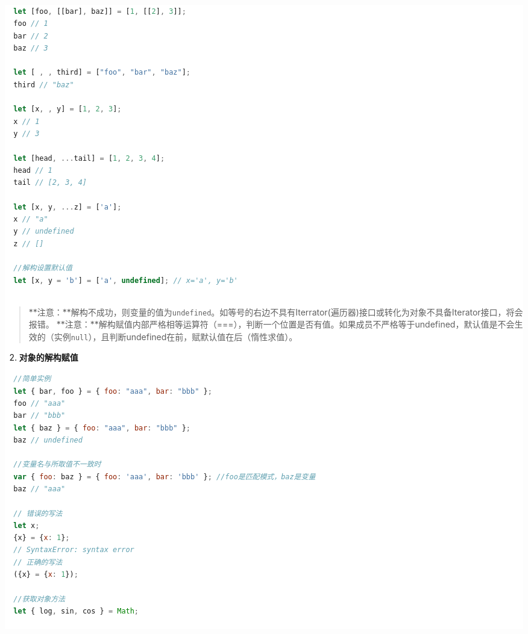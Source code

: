 ```javascript
  let [foo, [[bar], baz]] = [1, [[2], 3]];
  foo // 1
  bar // 2
  baz // 3
  
  let [ , , third] = ["foo", "bar", "baz"];
  third // "baz"
  
  let [x, , y] = [1, 2, 3];
  x // 1
  y // 3
  
  let [head, ...tail] = [1, 2, 3, 4];
  head // 1
  tail // [2, 3, 4]
  
  let [x, y, ...z] = ['a'];
  x // "a"
  y // undefined
  z // []

  //解构设置默认值
  let [x, y = 'b'] = ['a', undefined]; // x='a', y='b'
  
```

> **注意：**解构不成功，则变量的值为`undefined`。如等号的右边不具有Iterrator(遍历器)接口或转化为对象不具备Iterator接口，将会报错。
> **注意：**解构赋值内部严格相等运算符（===），判断一个位置是否有值。如果成员不严格等于undefined，默认值是不会生效的（实例`null`），且判断undefined在前，赋默认值在后（惰性求值）。
  
2.  **对象的解构赋值**

```javascript
  //简单实例
  let { bar, foo } = { foo: "aaa", bar: "bbb" };
  foo // "aaa"
  bar // "bbb"
  let { baz } = { foo: "aaa", bar: "bbb" };
  baz // undefined
  
  //变量名与所取值不一致时
  var { foo: baz } = { foo: 'aaa', bar: 'bbb' }; //foo是匹配模式，baz是变量
  baz // "aaa"
  
  // 错误的写法
  let x;
  {x} = {x: 1};
  // SyntaxError: syntax error
  // 正确的写法
  ({x} = {x: 1});

  //获取对象方法
  let { log, sin, cos } = Math;
  
```
